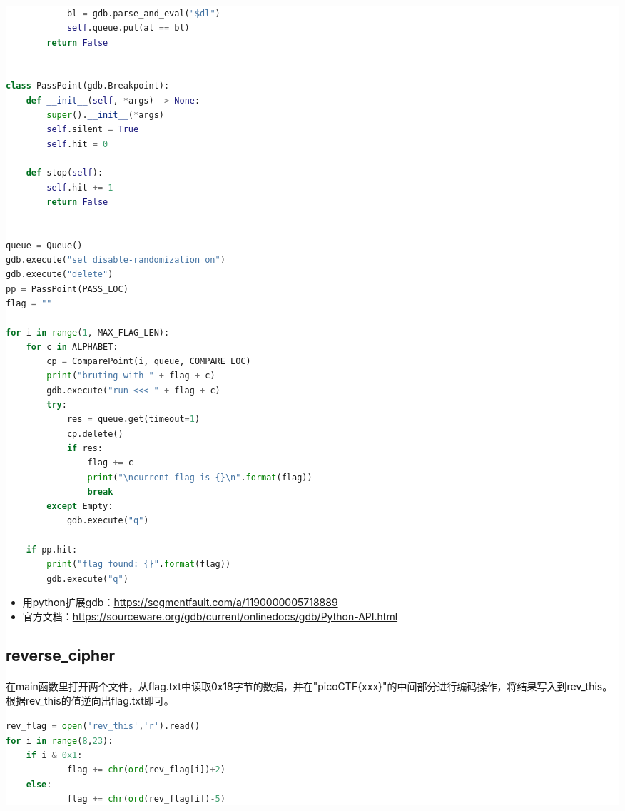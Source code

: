 ```python
            bl = gdb.parse_and_eval("$dl")
            self.queue.put(al == bl)
        return False


class PassPoint(gdb.Breakpoint):
    def __init__(self, *args) -> None:
        super().__init__(*args)
        self.silent = True
        self.hit = 0

    def stop(self):
        self.hit += 1
        return False


queue = Queue()
gdb.execute("set disable-randomization on")
gdb.execute("delete")
pp = PassPoint(PASS_LOC)
flag = ""

for i in range(1, MAX_FLAG_LEN):
    for c in ALPHABET:
        cp = ComparePoint(i, queue, COMPARE_LOC)
        print("bruting with " + flag + c)
        gdb.execute("run <<< " + flag + c)
        try:
            res = queue.get(timeout=1)
            cp.delete()
            if res:
                flag += c
                print("\ncurrent flag is {}\n".format(flag))
                break
        except Empty:
            gdb.execute("q")

    if pp.hit:
        print("flag found: {}".format(flag))
        gdb.execute("q")
```

* 用python扩展gdb：<https://segmentfault.com/a/1190000005718889>
* 官方文档：<https://sourceware.org/gdb/current/onlinedocs/gdb/Python-API.html>

## reverse_cipher

在main函数里打开两个文件，从flag.txt中读取0x18字节的数据，并在"picoCTF{xxx}"的中间部分进行编码操作，将结果写入到rev_this。
根据rev_this的值逆向出flag.txt即可。

```python
rev_flag = open('rev_this','r').read()
for i in range(8,23):
    if i & 0x1:
            flag += chr(ord(rev_flag[i])+2)
    else:
            flag += chr(ord(rev_flag[i])-5)
```
